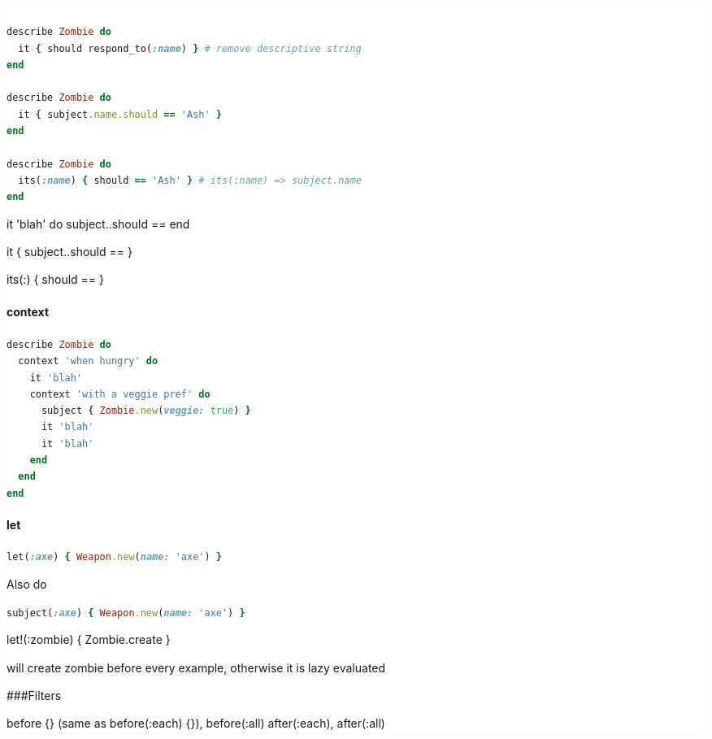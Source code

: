 ```ruby

describe Zombie do
  it { should respond_to(:name) } # remove descriptive string
end

describe Zombie do
  it { subject.name.should == 'Ash' }
end

describe Zombie do
  its(:name) { should == 'Ash' } # its(:name) => subject.name
end
```

it 'blah' do
  subject.<method>.should == <value>
end

it { subject.<method>.should == <value> }

its(:<method>) { should == <value> }

#### context
```ruby
describe Zombie do
  context 'when hungry' do
    it 'blah'
    context 'with a veggie pref' do
      subject { Zombie.new(veggie: true) }
      it 'blah'
      it 'blah'
    end
  end
end

```

#### let
```ruby
let(:axe) { Weapon.new(name: 'axe') }
```
Also do

```ruby
subject(:axe) { Weapon.new(name: 'axe') }
```

let!(:zombie) { Zombie.create }

will create zombie before every example, otherwise it is lazy evaluated


###Filters

before {} (same as before(:each) {}),
before(:all)
after(:each),
after(:all)
